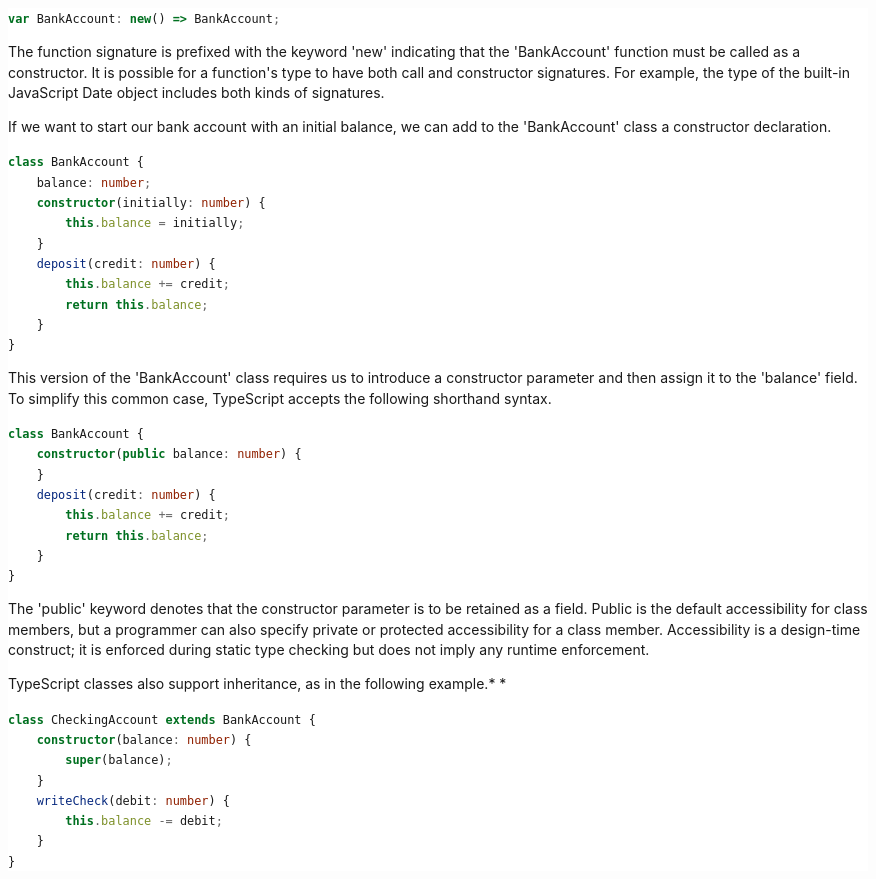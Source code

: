 ```TypeScript
var BankAccount: new() => BankAccount;
```

The function signature is prefixed with the keyword 'new' indicating that the 'BankAccount' function must be called as a constructor. It is possible for a function's type to have both call and constructor signatures. For example, the type of the built-in JavaScript Date object includes both kinds of signatures.

If we want to start our bank account with an initial balance, we can add to the 'BankAccount' class a constructor declaration.

```TypeScript
class BankAccount {  
    balance: number;  
    constructor(initially: number) {  
        this.balance = initially;  
    }  
    deposit(credit: number) {  
        this.balance += credit;  
        return this.balance;  
    }  
}
```

This version of the 'BankAccount' class requires us to introduce a constructor parameter and then assign it to the 'balance' field. To simplify this common case, TypeScript accepts the following shorthand syntax.

```TypeScript
class BankAccount {  
    constructor(public balance: number) {  
    }  
    deposit(credit: number) {  
        this.balance += credit;  
        return this.balance;  
    }  
}
```

The 'public' keyword denotes that the constructor parameter is to be retained as a field. Public is the default accessibility for class members, but a programmer can also specify private or protected accessibility for a class member. Accessibility is a design-time construct; it is enforced during static type checking but does not imply any runtime enforcement.

TypeScript classes also support inheritance, as in the following example.* *

```TypeScript
class CheckingAccount extends BankAccount {  
    constructor(balance: number) {  
        super(balance);  
    }  
    writeCheck(debit: number) {  
        this.balance -= debit;  
    }  
}
```
